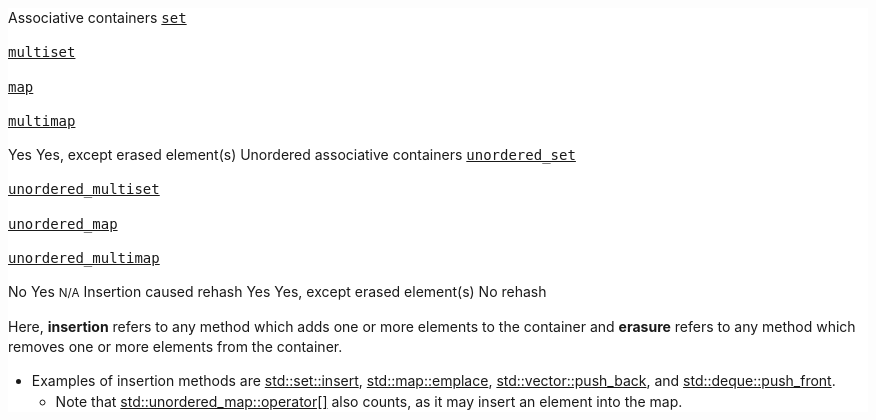 <th> Associative containers
</th>
<th> <a href="/w/cpp/container/set" title="cpp/container/set"><tt>set</tt></a>
<p><a href="/w/cpp/container/multiset" title="cpp/container/multiset"><tt>multiset</tt></a>
</p><p><a href="/w/cpp/container/map" title="cpp/container/map"><tt>map</tt></a>
</p><p><a href="/w/cpp/container/multimap" title="cpp/container/multimap"><tt>multimap</tt></a>
</p>
</th>
<td colspan="2" style="background: #90ff90; color: black; vertical-align: middle; text-align: center;" class="table-yes">Yes
</td>
<td colspan="2" style="background: #ffff90; color: black; vertical-align: middle; text-align: center;" class="table-maybe">Yes, except erased element(s)
</td>
<td rowspan="1">
</td></tr>
<tr>
<th rowspan="2"> Unordered associative containers
</th>
<th rowspan="2"> <a href="/w/cpp/container/unordered_set" title="cpp/container/unordered set"><tt>unordered_set</tt></a>
<p><a href="/w/cpp/container/unordered_multiset" title="cpp/container/unordered multiset"><tt>unordered_multiset</tt></a>
</p><p><a href="/w/cpp/container/unordered_map" title="cpp/container/unordered map"><tt>unordered_map</tt></a>
</p><p><a href="/w/cpp/container/unordered_multimap" title="cpp/container/unordered multimap"><tt>unordered_multimap</tt></a>
</p>
</th>
<td style="background:#ff9090; color:black; vertical-align: middle; text-align: center;" class="table-no"> No
</td>
<td rowspan="2" style="background: #90ff90; color: black; vertical-align: middle; text-align: center;" class="table-yes">Yes
</td>
<td colspan="2" style="background: #ececec; color: grey; vertical-align: middle; text-align: center;" class="table-na"> <small>N/A</small>
</td>
<td> Insertion caused rehash
</td></tr>
<tr>
<td style="background: #90ff90; color: black; vertical-align: middle; text-align: center;" class="table-yes">Yes
</td>
<td colspan="2" style="background: #ffff90; color: black; vertical-align: middle; text-align: center;" class="table-maybe">Yes, except erased element(s)
</td>
<td> No rehash
</td></tr></tbody></table>
<p>Here, <b>insertion</b> refers to any method which adds one or more elements to the container and <b>erasure</b> refers to any method which removes one or more elements from the container.
</p>
<ul><li> Examples of insertion methods are <span class="t-lc"><a href="/w/cpp/container/set/insert" title="cpp/container/set/insert">std::set::insert</a></span>, <span class="t-lc"><a href="/w/cpp/container/map/emplace" title="cpp/container/map/emplace">std::map::emplace</a></span>, <span class="t-lc"><a href="/w/cpp/container/vector/push_back" title="cpp/container/vector/push back">std::vector::push_back</a></span>, and <span class="t-lc"><a href="/w/cpp/container/deque/push_front" title="cpp/container/deque/push front">std::deque::push_front</a></span>.
<ul><li> Note that <span class="t-lc"><a href="/w/cpp/container/unordered_map/operator_at" title="cpp/container/unordered map/operator at">std::unordered_map::operator[]</a></span> also counts, as it may insert an element into the map.
</li></ul>
</li></ul>